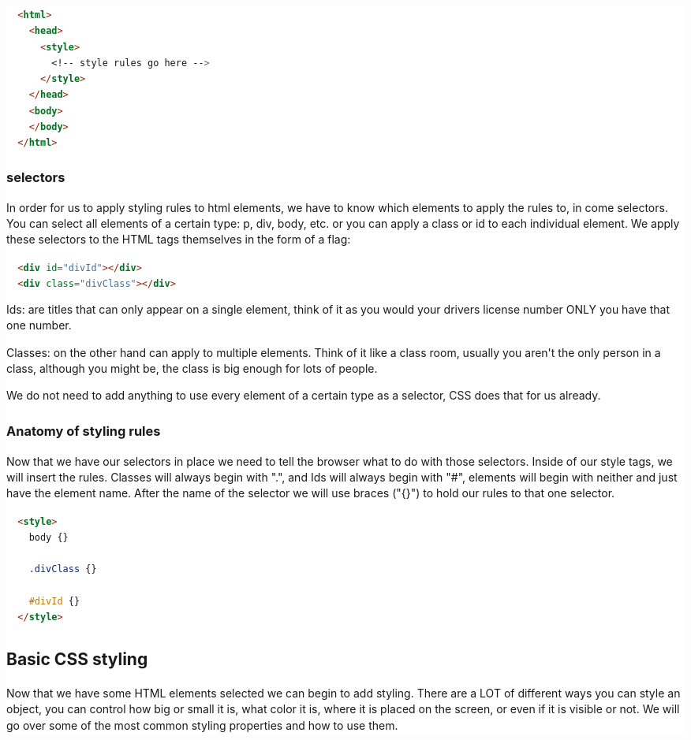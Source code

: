 ```html
  <html>
    <head>
      <style>
        <!-- style rules go here -->
      </style>
    </head>
    <body>
    </body>
  </html>
```

### selectors

In order for us to apply styling rules to html elements, we have to know which elements to apply the rules to, in come selectors. 
You can select all elements of a certain type: p, div, body, etc. or you can apply a class or id to each individual element. We apply these selectors to the HTML tags themselves in the form of a flag:

```html
  <div id="divId"></div>
  <div class="divClass"></div>
```

Ids: are titles that can only appear on a single element, think of it as you would your drivers license number ONLY you have that one number. 

Classes: on the other hand can apply to multiple elements. Think of it like a class room, usually you aren't the only person in a class, although you might be, the class is big enough for lots of people.

We do not need to add anything to use every element of a certain type as a selector, CSS does that for us already. 

### Anatomy of styling rules

Now that we have our selectors in place we need to tell the browser what to do with those selectors. Inside of our style tags, we will insert the rules. Classes will always begin with ".", and Ids will always begin with "#", elements will begin with neither and just have the element name. After the name of the selector we will use braces ("{}") to hold our rules to that one selector.

```html
  <style>
    body {}

    .divClass {}

    #divId {}
  </style>
```

## Basic CSS styling

Now that we have some HTML elements selected we can begin to add styling. There are a LOT of different ways you can style an object, you can control how big or small it is, what color it is, where it is placed on the screen, or even if it is visible or not. We will go over some of the most common styling properties and how to use them.
